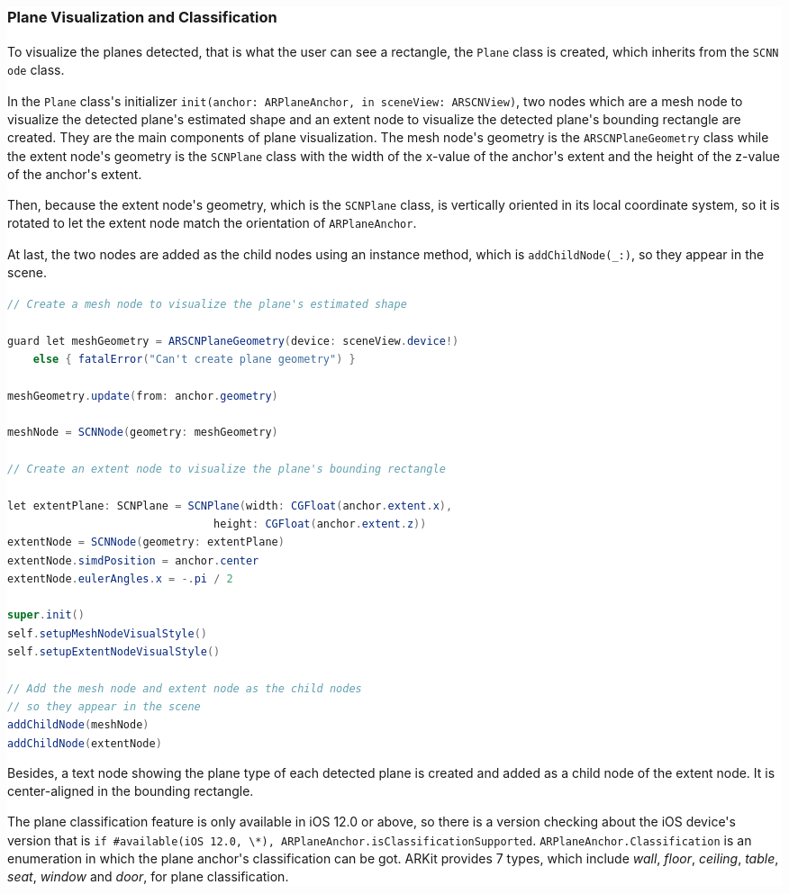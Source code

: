 ### Plane Visualization and Classification

To visualize the planes detected, that is what the user can see a rectangle, the `Plane` class is created, which inherits from the `SCNNode` class. 

In the `Plane` class's initializer `init(anchor: ARPlaneAnchor, in sceneView: ARSCNView)`, two nodes which are a mesh node to visualize the detected plane's estimated shape and an extent node to visualize the detected plane's bounding rectangle are created. They are the main components of plane visualization.
 The mesh node's geometry is the `ARSCNPlaneGeometry` class while the extent node's geometry is the `SCNPlane` class with the width of the x-value of the anchor's extent and the height of the z-value of the anchor's extent. 

Then, because the extent node's geometry, which is the `SCNPlane` class, is vertically oriented in its local coordinate system, so it is rotated to let the extent node match the orientation of `ARPlaneAnchor`. 

At last, the two nodes are added as the child nodes using an instance method, which is `addChildNode(_:)`, so they appear in the scene. 

```java
// Create a mesh node to visualize the plane's estimated shape

guard let meshGeometry = ARSCNPlaneGeometry(device: sceneView.device!)
    else { fatalError("Can't create plane geometry") }

meshGeometry.update(from: anchor.geometry)

meshNode = SCNNode(geometry: meshGeometry)

// Create an extent node to visualize the plane's bounding rectangle

let extentPlane: SCNPlane = SCNPlane(width: CGFloat(anchor.extent.x), 
                                height: CGFloat(anchor.extent.z))
extentNode = SCNNode(geometry: extentPlane)
extentNode.simdPosition = anchor.center
extentNode.eulerAngles.x = -.pi / 2

super.init()
self.setupMeshNodeVisualStyle()
self.setupExtentNodeVisualStyle()

// Add the mesh node and extent node as the child nodes 
// so they appear in the scene
addChildNode(meshNode)
addChildNode(extentNode)
```

Besides, a text node showing the plane type of each detected plane is created and added as a child node of the extent node. It is center-aligned in the bounding rectangle. 

The plane classification feature is only available in iOS 12.0 or above, so there is a version checking about the iOS device's version that is `if #available(iOS 12.0, \*), ARPlaneAnchor.isClassificationSupported`. `ARPlaneAnchor.Classification` is an enumeration in which the plane anchor's classification can be got. ARKit provides 7 types, which include *wall*, *floor*, *ceiling*, *table*, *seat*, *window* and *door*, for plane classification.
